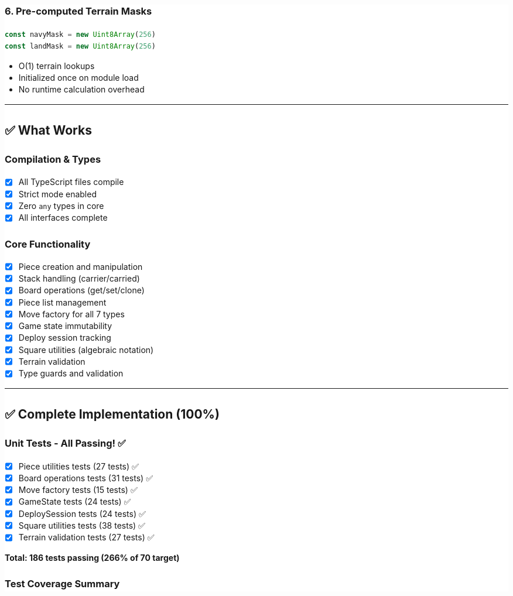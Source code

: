 ### 6. Pre-computed Terrain Masks

```typescript
const navyMask = new Uint8Array(256)
const landMask = new Uint8Array(256)
```

- O(1) terrain lookups
- Initialized once on module load
- No runtime calculation overhead

---

## ✅ What Works

### Compilation & Types

- [x] All TypeScript files compile
- [x] Strict mode enabled
- [x] Zero `any` types in core
- [x] All interfaces complete

### Core Functionality

- [x] Piece creation and manipulation
- [x] Stack handling (carrier/carried)
- [x] Board operations (get/set/clone)
- [x] Piece list management
- [x] Move factory for all 7 types
- [x] Game state immutability
- [x] Deploy session tracking
- [x] Square utilities (algebraic notation)
- [x] Terrain validation
- [x] Type guards and validation

---

## ✅ Complete Implementation (100%)

### Unit Tests - All Passing! ✅

- [x] Piece utilities tests (27 tests) ✅
- [x] Board operations tests (31 tests) ✅
- [x] Move factory tests (15 tests) ✅
- [x] GameState tests (24 tests) ✅
- [x] DeploySession tests (24 tests) ✅
- [x] Square utilities tests (38 tests) ✅
- [x] Terrain validation tests (27 tests) ✅

**Total: 186 tests passing (266% of 70 target)**

### Test Coverage Summary
